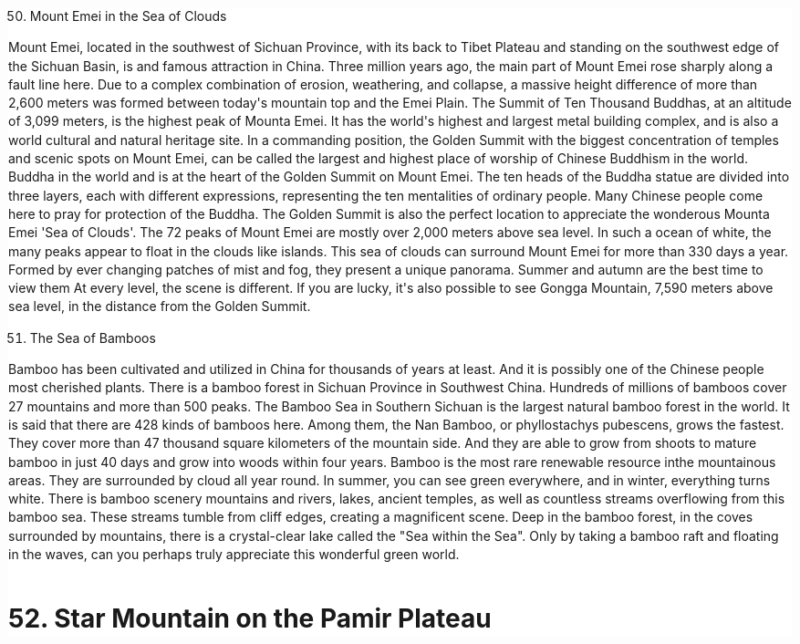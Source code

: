 50. Mount Emei in the Sea of Clouds

Mount Emei, located in the southwest of Sichuan Province, with its back to Tibet Plateau and standing on the southwest edge of the Sichuan Basin, is and famous attraction in China.
Three million years ago, the main part of Mount Emei rose sharply along a fault line here.
Due to a complex combination of erosion, weathering, and collapse, a massive height difference of more than 2,600 meters was formed between today's mountain top and the Emei Plain.
The Summit of Ten Thousand Buddhas, at an altitude of 3,099 meters, is the highest peak of Mounta Emei.
It has the world's highest and largest metal building complex, and is also a world cultural and natural heritage site.
In a commanding position, the Golden Summit with the biggest concentration of temples and scenic spots on Mount Emei, can be called the largest and highest place of worship of Chinese Buddhism in the world.
Buddha in the world and is at the heart of the Golden Summit on Mount Emei.
The ten heads of the Buddha statue are divided into three layers, each with different expressions, representing the ten mentalities of ordinary people.
Many Chinese people come here to pray for protection of the Buddha.
The Golden Summit is also the perfect location to appreciate the wonderous Mounta Emei 'Sea of Clouds'.
The 72 peaks of Mount Emei are mostly over 2,000 meters above sea level.
In such a ocean of white, the many peaks appear to float in the clouds like islands.
This sea of clouds can surround Mount Emei for more than 330 days a year.
Formed by ever changing patches of mist and fog, they present a unique panorama.
Summer and autumn are the best time to view them At every level, the scene is different.
If you are lucky, it's also possible to see Gongga Mountain, 7,590 meters above sea level, in the distance from the Golden Summit.

51. The Sea of Bamboos

Bamboo has been cultivated and utilized in China for thousands of years at least.
And it is possibly one of the Chinese people most cherished plants.
There is a bamboo forest in Sichuan Province in Southwest China.
Hundreds of millions of bamboos cover 27 mountains and more than 500 peaks.
The Bamboo Sea in Southern Sichuan is the largest natural bamboo forest in the world.
It is said that there are 428 kinds of bamboos here.
Among them, the Nan Bamboo, or phyllostachys pubescens, grows the fastest.
They cover more than 47 thousand square kilometers of the mountain side.
And they are able to grow from shoots to mature bamboo in just 40 days and grow into woods within four years.
Bamboo is the most rare renewable resource inthe mountainous areas.
They are surrounded by cloud all year round.
In summer, you can see green everywhere, and in winter, everything turns white.
There is bamboo scenery  mountains and rivers, lakes, ancient temples, as well as countless streams overflowing from this bamboo sea.
These streams tumble from cliff edges, creating a magnificent scene.
Deep in the bamboo forest, in the coves surrounded by mountains, there is a crystal-clear lake called the "Sea within the Sea".
Only by taking a bamboo raft and floating in the waves, can you perhaps truly appreciate this wonderful green world.

# 52.  Star Mountain on the Pamir Plateau
